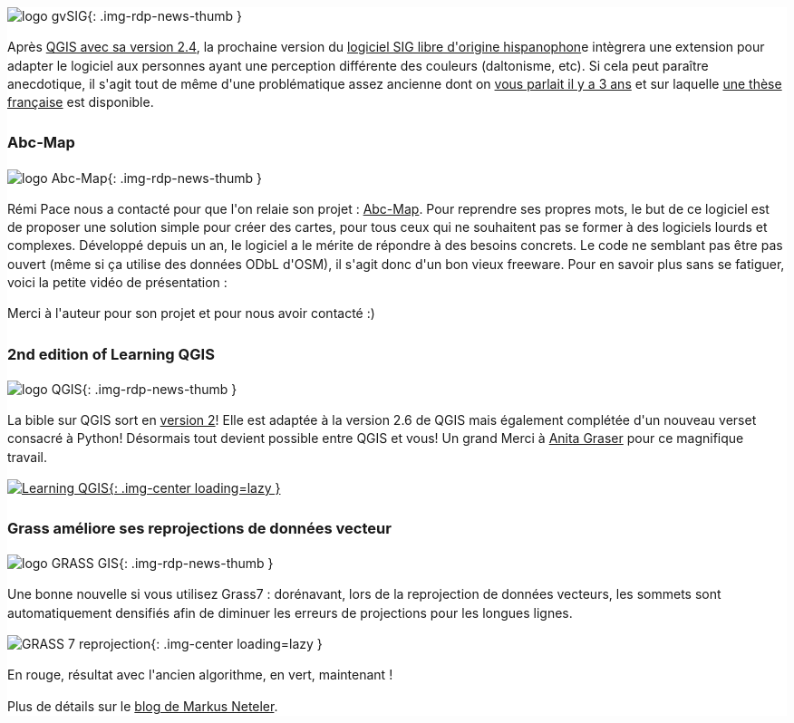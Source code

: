 ![logo gvSIG](https://cdn.geotribu.fr/img/logos-icones/logiciels_librairies/gvsig.png "logo gvSIG"){: .img-rdp-news-thumb }

Après [QGIS avec sa version 2.4](/rdp/2014/rdp_2014-05-30/#qgis-24-en-ligne-de-mire), la prochaine version du [logiciel SIG libre d'origine hispanophon](http://blog.gvsig.org/2014/12/01/gvsig-2-1-extension-de-discromatopsia-daltonismo/)e intègrera une extension pour adapter le logiciel aux personnes ayant une perception différente des couleurs (daltonisme, etc). Si cela peut paraître anecdotique, il s'agit tout de même d'une problématique assez ancienne dont on [vous parlait il y a 3 ans](http://geotribu.net/node/479#news40) et sur laquelle [une thèse française](http://www.theses.fr/2013PA010556) est disponible.

### Abc-Map

![logo Abc-Map](https://cdn.geotribu.fr/img/logos-icones/divers/abcmap.png "logo Abc-Map"){: .img-rdp-news-thumb }

Rémi Pace nous a contacté pour que l'on relaie son projet : [Abc-Map](http://abc-map.fr/). Pour reprendre ses propres mots, le but de ce logiciel est de proposer une solution simple pour créer des cartes, pour tous ceux qui ne souhaitent pas se former à des logiciels lourds et complexes. Développé depuis un an, le logiciel a le mérite de répondre à des besoins concrets. Le code ne semblant pas être pas ouvert (même si ça utilise des données ODbL d'OSM), il s'agit donc d'un bon vieux freeware. Pour en savoir plus sans se fatiguer, voici la petite vidéo de présentation :

<iframe width="100%" height="315" src="https://www.youtube-nocookie.com/embed/lO-DigOoq0o" frameborder="0" allow="accelerometer; autoplay; encrypted-media; gyroscope; picture-in-picture" allowfullscreen></iframe>

Merci à l'auteur pour son projet et pour nous avoir contacté :)

### 2nd edition of Learning QGIS

![logo QGIS](https://cdn.geotribu.fr/img/logos-icones/logiciels_librairies/qgis.png "logo QGIS"){: .img-rdp-news-thumb }

La bible sur QGIS sort en [version 2](https://anitagraser.com/2014/12/14/2nd-edition-of-learning-qgis/)! Elle est adaptée à la version 2.6 de QGIS mais également complétée d'un nouveau verset consacré à Python! Désormais tout devient possible entre QGIS et vous! Un grand Merci à [Anita Graser](https://anitagraser.com/) pour ce magnifique travail.

[![Learning QGIS](https://cdn.geotribu.fr/img/articles-blog-rdp/capture-ecran/Learning_QGIS.png "Learning QGIS"){: .img-center loading=lazy }](https://anitagraser.com/2014/12/14/2nd-edition-of-learning-qgis/)

### Grass améliore ses reprojections de données vecteur

![logo GRASS GIS](https://cdn.geotribu.fr/img/logos-icones/logiciels_librairies/grass.png "logo GRASS GIS"){: .img-rdp-news-thumb }

Une bonne nouvelle si vous utilisez Grass7 : dorénavant, lors de la reprojection de données vecteurs, les sommets sont automatiquement densifiés afin de diminuer les erreurs de projections pour les longues lignes.

![GRASS 7 reprojection](https://cdn.geotribu.fr/img/articles-blog-rdp/divers/v_proj_line_densification_EU_LAEA_LL_0.png "GRASS 7 reprojection"){: .img-center loading=lazy }

En rouge, résultat avec l'ancien algorithme, en vert, maintenant !

Plus de détails sur le [blog de Markus Neteler](http://courses.neteler.org/grass-gis-7-vector-data-reprojection-automated-vertex-densification/).
